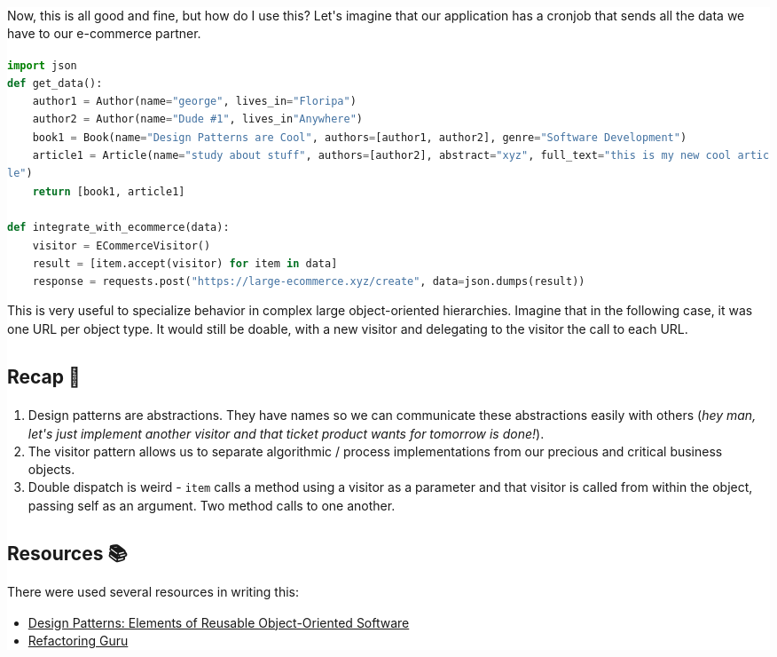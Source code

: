 Now, this is all good and fine, but how do I use this? Let's imagine that our application has a cronjob that sends all the data we have to our e-commerce partner.

```python
import json
def get_data():
    author1 = Author(name="george", lives_in="Floripa")
    author2 = Author(name="Dude #1", lives_in"Anywhere")
    book1 = Book(name="Design Patterns are Cool", authors=[author1, author2], genre="Software Development")
    article1 = Article(name="study about stuff", authors=[author2], abstract="xyz", full_text="this is my new cool article")
    return [book1, article1]

def integrate_with_ecommerce(data):
    visitor = ECommerceVisitor()
    result = [item.accept(visitor) for item in data]
    response = requests.post("https://large-ecommerce.xyz/create", data=json.dumps(result))
```

This is very useful to specialize behavior in complex large object-oriented hierarchies. Imagine that in the following case, it was one URL per object type. It would still be doable, with a new visitor and delegating to the visitor the call to each URL.

## Recap 🔁

1. Design patterns are abstractions. They have names so we can communicate these abstractions easily with others (_hey man, let's just implement another visitor and that ticket product wants for tomorrow is done!_).
2. The visitor pattern allows us to separate algorithmic / process implementations from our precious and critical business objects.
3. Double dispatch is weird - `item` calls a method using a visitor as a parameter and that visitor is called from within the object, passing self as an argument. Two method calls to one another.

## Resources 📚

There were used several resources in writing this:

* [Design Patterns: Elements of Reusable Object-Oriented Software](https://www.amazon.com/Design-Patterns-Object-Oriented-Addison-Wesley-Professional-ebook/dp/B000SEIBB8)
* [Refactoring Guru](https://refactoring.guru/design-patterns/visitor)

